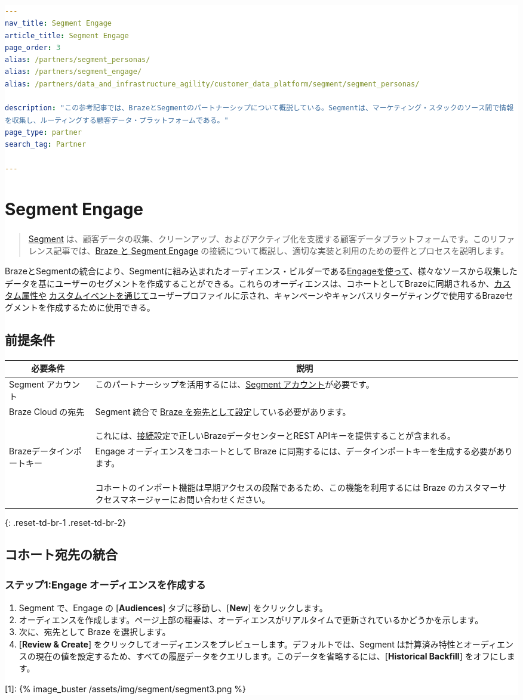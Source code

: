 ```yaml
---
nav_title: Segment Engage
article_title: Segment Engage
page_order: 3
alias: /partners/segment_personas/
alias: /partners/segment_engage/
alias: /partners/data_and_infrastructure_agility/customer_data_platform/segment/segment_personas/

description: "この参考記事では、BrazeとSegmentのパートナーシップについて概説している。Segmentは、マーケティング・スタックのソース間で情報を収集し、ルーティングする顧客データ・プラットフォームである。"
page_type: partner
search_tag: Partner

---
```


# Segment Engage

> [Segment](https://segment.com) は、顧客データの収集、クリーンアップ、およびアクティブ化を支援する顧客データプラットフォームです。このリファレンス記事では、[Braze と Segment Engage](https://segment.com/docs/destinations/braze/#Engage) の接続について概説し、適切な実装と利用のための要件とプロセスを説明します。

BrazeとSegmentの統合により、Segmentに組み込まれたオーディエンス・ビルダーである[Engageを使って](https://segment.com/docs/engage/)、様々なソースから収集したデータを基にユーザーのセグメントを作成することができる。これらのオーディエンスは、コホートとしてBrazeに同期されるか、[カスタム属性や]({{site.baseurl}}/user_guide/data_and_analytics/custom_data/custom_attributes/) [カスタムイベントを通じて]({{site.baseurl}}/user_guide/data_and_analytics/custom_data/custom_events/#custom-events)ユーザープロファイルに示され、キャンペーンやキャンバスリターゲティングで使用するBrazeセグメントを作成するために使用できる。

## 前提条件

| 必要条件 | 説明 |
| ----------- | ----------- |
| Segment アカウント | このパートナーシップを活用するには、[Segment アカウント](https://app.segment.com/login)が必要です。 |
| Braze Cloud の宛先 | Segment 統合で [Braze を宛先として設定]({{site.baseurl}}/partners/data_and_infrastructure_agility/customer_data_platform/segment/segment/#connection-settings/)している必要があります。<br><br>これには、[接続]({{site.baseurl}}/partners/data_and_infrastructure_agility/customer_data_platform/segment/segment/#connection-settings)設定で正しいBrazeデータセンターとREST APIキーを提供することが含まれる。 |
| Brazeデータインポートキー | Engage オーディエンスをコホートとして Braze に同期するには、データインポートキーを生成する必要があります。<br><br>コホートのインポート機能は早期アクセスの段階であるため、この機能を利用するには Braze のカスタマーサクセスマネージャーにお問い合わせください。 |

{: .reset-td-br-1 .reset-td-br-2}

## コホート宛先の統合

### ステップ1:Engage オーディエンスを作成する
1. Segment で、Engage の \[**Audiences**] タブに移動し、\[**New**] をクリックします。
2. オーディエンスを作成します。ページ上部の稲妻は、オーディエンスがリアルタイムで更新されているかどうかを示します。
3. 次に、宛先として Braze を選択します。
4. \[**Review & Create**] をクリックしてオーディエンスをプレビューします。デフォルトでは、Segment は計算済み特性とオーディエンスの現在の値を設定するため、すべての履歴データをクエリします。このデータを省略するには、\[**Historical Backfill**] をオフにします。


[1]: {% image_buster /assets/img/segment/segment3.png %}